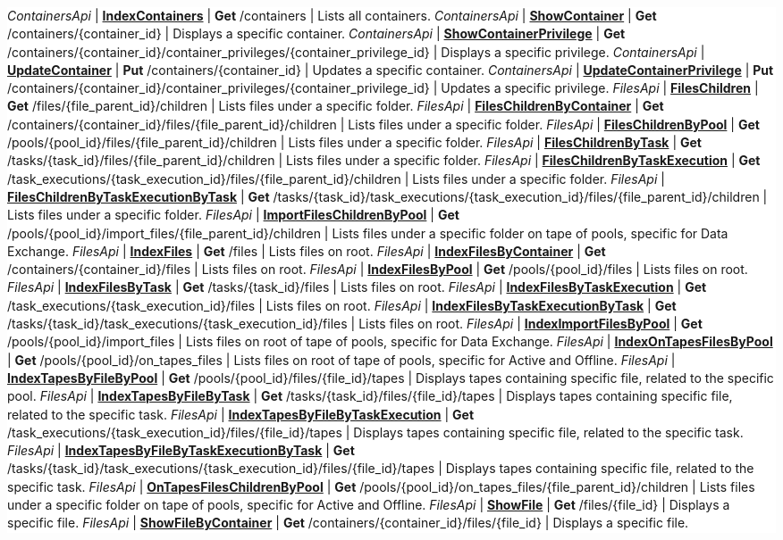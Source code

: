 *ContainersApi* | [**IndexContainers**](docs/ContainersApi.md#indexcontainers) | **Get** /containers | Lists all containers.
*ContainersApi* | [**ShowContainer**](docs/ContainersApi.md#showcontainer) | **Get** /containers/{container_id} | Displays a specific container.
*ContainersApi* | [**ShowContainerPrivilege**](docs/ContainersApi.md#showcontainerprivilege) | **Get** /containers/{container_id}/container_privileges/{container_privilege_id} | Displays a specific privilege.
*ContainersApi* | [**UpdateContainer**](docs/ContainersApi.md#updatecontainer) | **Put** /containers/{container_id} | Updates a specific container.
*ContainersApi* | [**UpdateContainerPrivilege**](docs/ContainersApi.md#updatecontainerprivilege) | **Put** /containers/{container_id}/container_privileges/{container_privilege_id} | Updates a specific privilege.
*FilesApi* | [**FilesChildren**](docs/FilesApi.md#fileschildren) | **Get** /files/{file_parent_id}/children | Lists files under a specific folder.
*FilesApi* | [**FilesChildrenByContainer**](docs/FilesApi.md#fileschildrenbycontainer) | **Get** /containers/{container_id}/files/{file_parent_id}/children | Lists files under a specific folder.
*FilesApi* | [**FilesChildrenByPool**](docs/FilesApi.md#fileschildrenbypool) | **Get** /pools/{pool_id}/files/{file_parent_id}/children | Lists files under a specific folder.
*FilesApi* | [**FilesChildrenByTask**](docs/FilesApi.md#fileschildrenbytask) | **Get** /tasks/{task_id}/files/{file_parent_id}/children | Lists files under a specific folder.
*FilesApi* | [**FilesChildrenByTaskExecution**](docs/FilesApi.md#fileschildrenbytaskexecution) | **Get** /task_executions/{task_execution_id}/files/{file_parent_id}/children | Lists files under a specific folder.
*FilesApi* | [**FilesChildrenByTaskExecutionByTask**](docs/FilesApi.md#fileschildrenbytaskexecutionbytask) | **Get** /tasks/{task_id}/task_executions/{task_execution_id}/files/{file_parent_id}/children | Lists files under a specific folder.
*FilesApi* | [**ImportFilesChildrenByPool**](docs/FilesApi.md#importfileschildrenbypool) | **Get** /pools/{pool_id}/import_files/{file_parent_id}/children | Lists files under a specific folder on tape of pools, specific for Data Exchange.
*FilesApi* | [**IndexFiles**](docs/FilesApi.md#indexfiles) | **Get** /files | Lists files on root.
*FilesApi* | [**IndexFilesByContainer**](docs/FilesApi.md#indexfilesbycontainer) | **Get** /containers/{container_id}/files | Lists files on root.
*FilesApi* | [**IndexFilesByPool**](docs/FilesApi.md#indexfilesbypool) | **Get** /pools/{pool_id}/files | Lists files on root.
*FilesApi* | [**IndexFilesByTask**](docs/FilesApi.md#indexfilesbytask) | **Get** /tasks/{task_id}/files | Lists files on root.
*FilesApi* | [**IndexFilesByTaskExecution**](docs/FilesApi.md#indexfilesbytaskexecution) | **Get** /task_executions/{task_execution_id}/files | Lists files on root.
*FilesApi* | [**IndexFilesByTaskExecutionByTask**](docs/FilesApi.md#indexfilesbytaskexecutionbytask) | **Get** /tasks/{task_id}/task_executions/{task_execution_id}/files | Lists files on root.
*FilesApi* | [**IndexImportFilesByPool**](docs/FilesApi.md#indeximportfilesbypool) | **Get** /pools/{pool_id}/import_files | Lists files on root of tape of pools, specific for Data Exchange.
*FilesApi* | [**IndexOnTapesFilesByPool**](docs/FilesApi.md#indexontapesfilesbypool) | **Get** /pools/{pool_id}/on_tapes_files | Lists files on root of tape of pools, specific for Active and Offline.
*FilesApi* | [**IndexTapesByFileByPool**](docs/FilesApi.md#indextapesbyfilebypool) | **Get** /pools/{pool_id}/files/{file_id}/tapes | Displays tapes containing specific file, related to the specific pool.
*FilesApi* | [**IndexTapesByFileByTask**](docs/FilesApi.md#indextapesbyfilebytask) | **Get** /tasks/{task_id}/files/{file_id}/tapes | Displays tapes containing specific file, related to the specific task.
*FilesApi* | [**IndexTapesByFileByTaskExecution**](docs/FilesApi.md#indextapesbyfilebytaskexecution) | **Get** /task_executions/{task_execution_id}/files/{file_id}/tapes | Displays tapes containing specific file, related to the specific task.
*FilesApi* | [**IndexTapesByFileByTaskExecutionByTask**](docs/FilesApi.md#indextapesbyfilebytaskexecutionbytask) | **Get** /tasks/{task_id}/task_executions/{task_execution_id}/files/{file_id}/tapes | Displays tapes containing specific file, related to the specific task.
*FilesApi* | [**OnTapesFilesChildrenByPool**](docs/FilesApi.md#ontapesfileschildrenbypool) | **Get** /pools/{pool_id}/on_tapes_files/{file_parent_id}/children | Lists files under a specific folder on tape of pools, specific for Active and Offline.
*FilesApi* | [**ShowFile**](docs/FilesApi.md#showfile) | **Get** /files/{file_id} | Displays a specific file.
*FilesApi* | [**ShowFileByContainer**](docs/FilesApi.md#showfilebycontainer) | **Get** /containers/{container_id}/files/{file_id} | Displays a specific file.